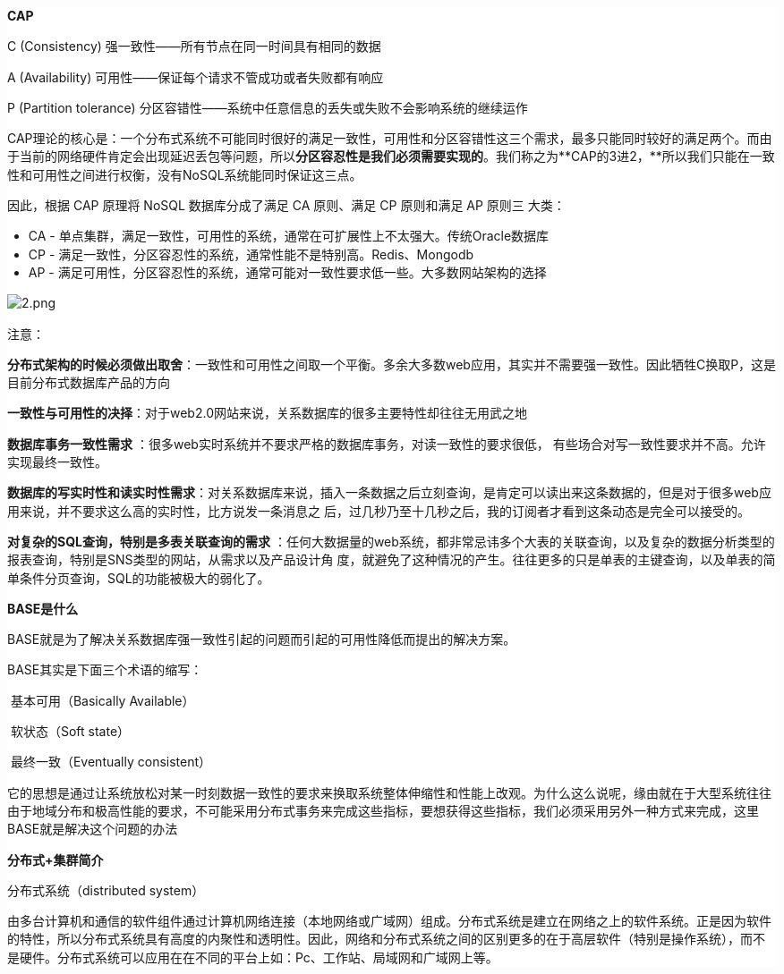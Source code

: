 **CAP**

C (Consistency) 强一致性——所有节点在同一时间具有相同的数据

A (Availability)  可用性——保证每个请求不管成功或者失败都有响应

P (Partition tolerance)  分区容错性——系统中任意信息的丢失或失败不会影响系统的继续运作



CAP理论的核心是：一个分布式系统不可能同时很好的满足一致性，可用性和分区容错性这三个需求，最多只能同时较好的满足两个。而由于当前的网络硬件肯定会出现延迟丢包等问题，所以**分区容忍性是我们必须需要实现的**。我们称之为**CAP的3进2，**所以我们只能在一致性和可用性之间进行权衡，没有NoSQL系统能同时保证这三点。

因此，根据 CAP 原理将 NoSQL 数据库分成了满足 CA 原则、满足 CP 原则和满足 AP 原则三 大类：

- CA - 单点集群，满足一致性，可用性的系统，通常在可扩展性上不太强大。传统Oracle数据库
- CP - 满足一致性，分区容忍性的系统，通常性能不是特别高。Redis、Mongodb
- AP - 满足可用性，分区容忍性的系统，通常可能对一致性要求低一些。大多数网站架构的选择

![2.png](https://i.loli.net/2019/11/17/uHBSrYPEdyFxmZj.png)



注意：

**分布式架构的时候必须做出取舍**：一致性和可用性之间取一个平衡。多余大多数web应用，其实并不需要强一致性。因此牺牲C换取P，这是目前分布式数据库产品的方向

**一致性与可用性的决择**：对于web2.0网站来说，关系数据库的很多主要特性却往往无用武之地

**数据库事务一致性需求** ：很多web实时系统并不要求严格的数据库事务，对读一致性的要求很低， 有些场合对写一致性要求并不高。允许实现最终一致性。

**数据库的写实时性和读实时性需求**：对关系数据库来说，插入一条数据之后立刻查询，是肯定可以读出来这条数据的，但是对于很多web应用来说，并不要求这么高的实时性，比方说发一条消息之 后，过几秒乃至十几秒之后，我的订阅者才看到这条动态是完全可以接受的。

**对复杂的SQL查询，特别是多表关联查询的需求** ：任何大数据量的web系统，都非常忌讳多个大表的关联查询，以及复杂的数据分析类型的报表查询，特别是SNS类型的网站，从需求以及产品设计角 度，就避免了这种情况的产生。往往更多的只是单表的主键查询，以及单表的简单条件分页查询，SQL的功能被极大的弱化了。



**BASE是什么**

BASE就是为了解决关系数据库强一致性引起的问题而引起的可用性降低而提出的解决方案。



BASE其实是下面三个术语的缩写：

​    基本可用（Basically Available）

​    软状态（Soft state）

​    最终一致（Eventually consistent）



它的思想是通过让系统放松对某一时刻数据一致性的要求来换取系统整体伸缩性和性能上改观。为什么这么说呢，缘由就在于大型系统往往由于地域分布和极高性能的要求，不可能采用分布式事务来完成这些指标，要想获得这些指标，我们必须采用另外一种方式来完成，这里BASE就是解决这个问题的办法





**分布式+集群简介**

分布式系统（distributed system）

 由多台计算机和通信的软件组件通过计算机网络连接（本地网络或广域网）组成。分布式系统是建立在网络之上的软件系统。正是因为软件的特性，所以分布式系统具有高度的内聚性和透明性。因此，网络和分布式系统之间的区别更多的在于高层软件（特别是操作系统），而不是硬件。分布式系统可以应用在在不同的平台上如：Pc、工作站、局域网和广域网上等。
